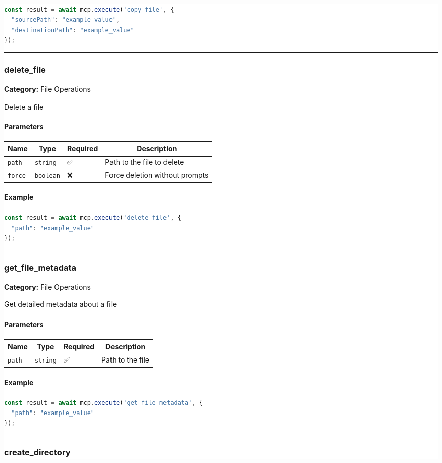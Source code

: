 ```typescript
const result = await mcp.execute('copy_file', {
  "sourcePath": "example_value",
  "destinationPath": "example_value"
});
```

---

### delete_file

**Category:** File Operations

Delete a file

#### Parameters

| Name | Type | Required | Description |
|------|------|----------|-------------|
| `path` | `string` | ✅ | Path to the file to delete |
| `force` | `boolean` | ❌ | Force deletion without prompts |

#### Example

```typescript
const result = await mcp.execute('delete_file', {
  "path": "example_value"
});
```

---

### get_file_metadata

**Category:** File Operations

Get detailed metadata about a file

#### Parameters

| Name | Type | Required | Description |
|------|------|----------|-------------|
| `path` | `string` | ✅ | Path to the file |

#### Example

```typescript
const result = await mcp.execute('get_file_metadata', {
  "path": "example_value"
});
```

---

### create_directory
